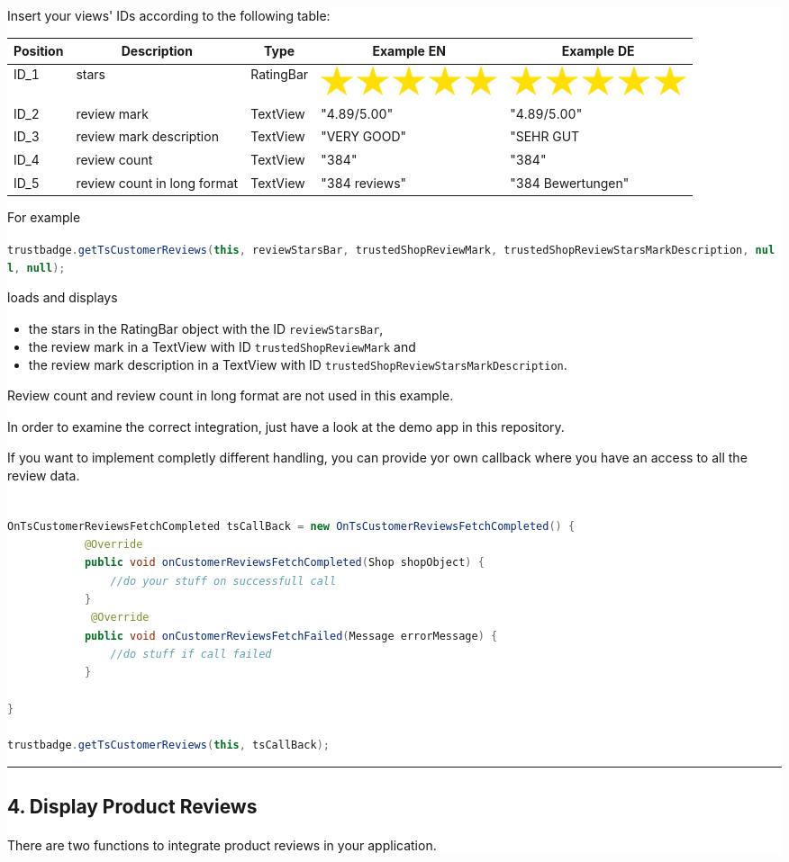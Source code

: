 Insert your views' IDs according to the following table:

| Position | Description | Type          | Example EN              | Example DE              |
| -------- | ----------- | ------------- | ----------------------- | ---------------------- |
| ID_1 | stars | RatingBar |![reviewStarsBar](trustbadgeexample/screenshots/reviewStarsBar.png "reviewStarsBar") |![reviewStarsBar](trustbadgeexample/screenshots/reviewStarsBar.png "reviewStarsBar") |
| ID_2 | review mark | TextView                   | "4.89/5.00" |  "4.89/5.00" | 
| ID_3 | review mark description | TextView       | "VERY GOOD"| "SEHR GUT |
| ID_4 | review count | TextView                  | "384" | "384" |
| ID_5 | review count in long format | TextView   | "384 reviews" | "384 Bewertungen" |

For example 

```Java
trustbadge.getTsCustomerReviews(this, reviewStarsBar, trustedShopReviewMark, trustedShopReviewStarsMarkDescription, null, null);
``` 
loads and displays 
- the stars in the RatingBar object with the ID ```reviewStarsBar```,
- the review mark in a TextView with ID ```trustedShopReviewMark``` and 
- the review mark description in a TextView with ID ```trustedShopReviewStarsMarkDescription```. 

Review count and review count in long format are not used in this example.

In order to examine the correct integration, just have a look at the demo app in this repository.

If you want to implement completly different handling, you can provide yor own callback where you have an access to all the review data.

```Java

OnTsCustomerReviewsFetchCompleted tsCallBack = new OnTsCustomerReviewsFetchCompleted() {
            @Override
            public void onCustomerReviewsFetchCompleted(Shop shopObject) {
                //do your stuff on successfull call
            }
             @Override
            public void onCustomerReviewsFetchFailed(Message errorMessage) {
                //do stuff if call failed
            }

}

trustbadge.getTsCustomerReviews(this, tsCallBack);
```

- - - -
## 4. Display Product Reviews ##

There are two functions to integrate product reviews in your application.

